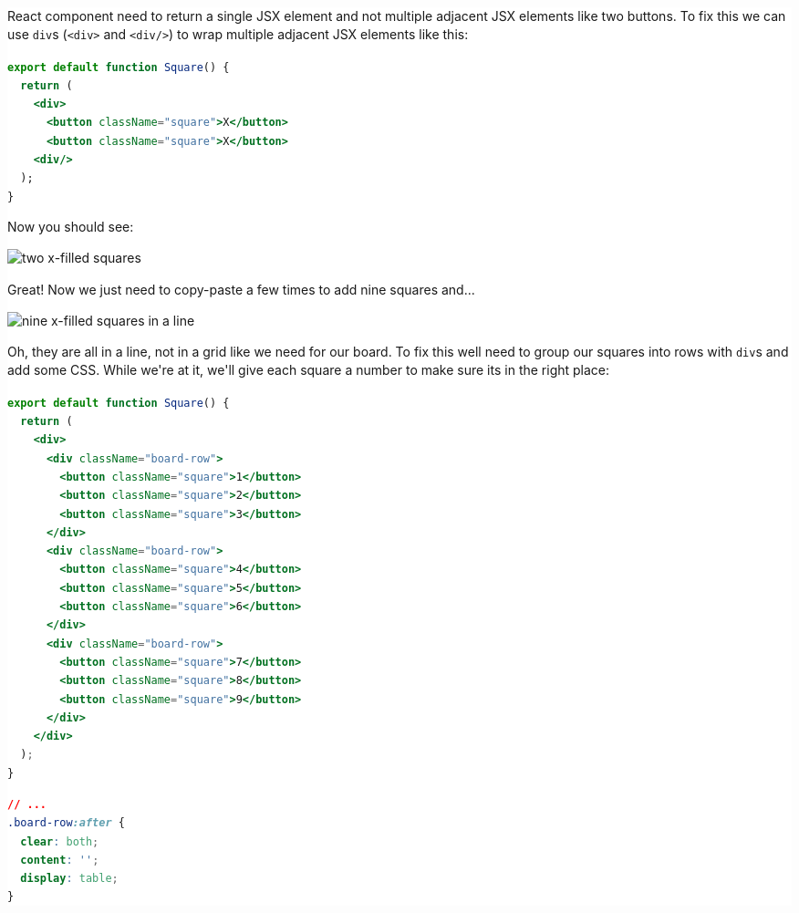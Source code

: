 React component need to return a single JSX element and not multiple adjacent JSX elements like two buttons. To fix this we can use `div`s (`<div>` and `<div/>`) to wrap multiple adjacent JSX elements like this:

```jsx
export default function Square() {
  return (
    <div>
      <button className="square">X</button>
      <button className="square">X</button>
    <div/>
  );
}
```

Now you should see:

![two x-filled squares](../images/tutorial/two-x-filled-squares.png)

Great! Now we just need to copy-paste a few times to add nine squares and...

![nine x-filled squares in a line](../images/tutorial/nine-x-filled-squares.pn)

Oh, they are all in a line, not in a grid like we need for our board. To fix this well need to group our squares into rows with `div`s and add some CSS. While we're at it, we'll give each square a number to make sure its in the right place:

```jsx App.tsx
export default function Square() {
  return (
    <div>
      <div className="board-row">
        <button className="square">1</button>
        <button className="square">2</button>
        <button className="square">3</button>
      </div>
      <div className="board-row">
        <button className="square">4</button>
        <button className="square">5</button>
        <button className="square">6</button>
      </div>
      <div className="board-row">
        <button className="square">7</button>
        <button className="square">8</button>
        <button className="square">9</button>
      </div>
    </div>
  );
}
```

```css styles.css
// ...
.board-row:after {
  clear: both;
  content: '';
  display: table;
}
```
